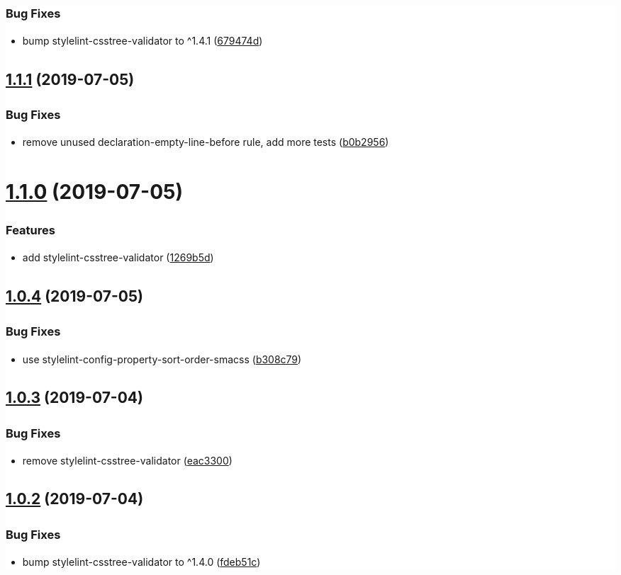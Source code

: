 
### Bug Fixes

* bump stylelint-csstree-validator to ^1.4.1 ([679474d](https://github.com/sweetalert2/stylelint-config/commit/679474d))

## [1.1.1](https://github.com/sweetalert2/stylelint-config/compare/v1.1.0...v1.1.1) (2019-07-05)


### Bug Fixes

* remove unused declaration-empty-line-before rule, add more tests ([b0b2956](https://github.com/sweetalert2/stylelint-config/commit/b0b2956))

# [1.1.0](https://github.com/sweetalert2/stylelint-config/compare/v1.0.4...v1.1.0) (2019-07-05)


### Features

* add stylelint-csstree-validator ([1269b5d](https://github.com/sweetalert2/stylelint-config/commit/1269b5d))

## [1.0.4](https://github.com/sweetalert2/stylelint-config/compare/v1.0.3...v1.0.4) (2019-07-05)


### Bug Fixes

* use stylelint-config-property-sort-order-smacss ([b308c79](https://github.com/sweetalert2/stylelint-config/commit/b308c79))

## [1.0.3](https://github.com/sweetalert2/stylelint-config/compare/v1.0.2...v1.0.3) (2019-07-04)


### Bug Fixes

* remove stylelint-csstree-validator ([eac3300](https://github.com/sweetalert2/stylelint-config/commit/eac3300))

## [1.0.2](https://github.com/sweetalert2/stylelint-config/compare/v1.0.1...v1.0.2) (2019-07-04)


### Bug Fixes

* bump stylelint-csstree-validator to ^1.4.0 ([fdeb51c](https://github.com/sweetalert2/stylelint-config/commit/fdeb51c))
